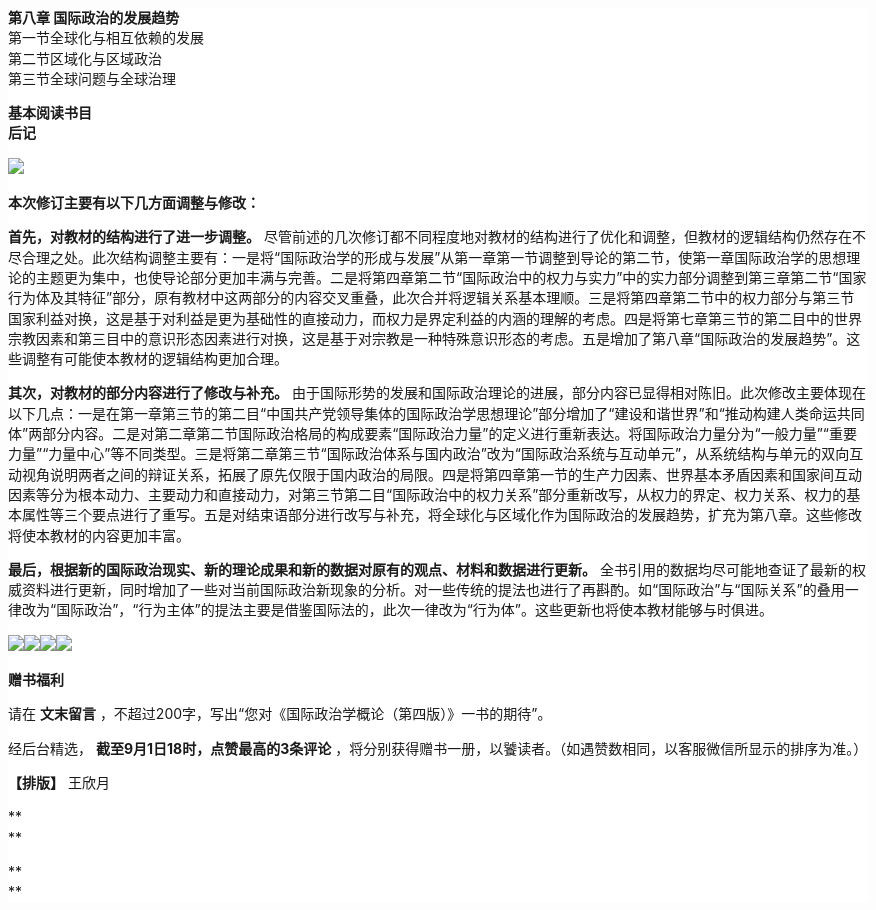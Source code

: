   
 **第八章 国际政治的发展趋势**  
第一节全球化与相互依赖的发展  
第二节区域化与区域政治  
第三节全球问题与全球治理

  
 **基本阅读书目  
后记**

  

  
  
<img src='/images/1901/9.jpeg' width='100%' />

  

**本次修订主要有以下几方面调整与修改：**

 **首先，对教材的结构进行了进一步调整。**
尽管前述的几次修订都不同程度地对教材的结构进行了优化和调整，但教材的逻辑结构仍然存在不尽合理之处。此次结构调整主要有：一是将“国际政治学的形成与发展”从第一章第一节调整到导论的第二节，使第一章国际政治学的思想理论的主题更为集中，也使导论部分更加丰满与完善。二是将第四章第二节“国际政治中的权力与实力”中的实力部分调整到第三章第二节“国家行为体及其特征”部分，原有教材中这两部分的内容交叉重叠，此次合并将逻辑关系基本理顺。三是将第四章第二节中的权力部分与第三节国家利益对换，这是基于对利益是更为基础性的直接动力，而权力是界定利益的内涵的理解的考虑。四是将第七章第三节的第二目中的世界宗教因素和第三目中的意识形态因素进行对换，这是基于对宗教是一种特殊意识形态的考虑。五是增加了第八章“国际政治的发展趋势”。这些调整有可能使本教材的逻辑结构更加合理。

 **其次，对教材的部分内容进行了修改与补充。**
由于国际形势的发展和国际政治理论的进展，部分内容已显得相对陈旧。此次修改主要体现在以下几点：一是在第一章第三节的第二目“中国共产党领导集体的国际政治学思想理论”部分增加了“建设和谐世界”和“推动构建人类命运共同体”两部分内容。二是对第二章第二节国际政治格局的构成要素“国际政治力量”的定义进行重新表达。将国际政治力量分为“一般力量”“重要力量”“力量中心”等不同类型。三是将第二章第三节“国际政治体系与国内政治”改为“国际政治系统与互动单元”，从系统结构与单元的双向互动视角说明两者之间的辩证关系，拓展了原先仅限于国内政治的局限。四是将第四章第一节的生产力因素、世界基本矛盾因素和国家间互动因素等分为根本动力、主要动力和直接动力，对第三节第二目“国际政治中的权力关系”部分重新改写，从权力的界定、权力关系、权力的基本属性等三个要点进行了重写。五是对结束语部分进行改写与补充，将全球化与区域化作为国际政治的发展趋势，扩充为第八章。这些修改将使本教材的内容更加丰富。

 **最后，根据新的国际政治现实、新的理论成果和新的数据对原有的观点、材料和数据进行更新。**
全书引用的数据均尽可能地查证了最新的权威资料进行更新，同时增加了一些对当前国际政治新现象的分析。对一些传统的提法也进行了再斟酌。如“国际政治”与“国际关系”的叠用一律改为“国际政治”，“行为主体”的提法主要是借鉴国际法的，此次一律改为“行为体”。这些更新也将使本教材能够与时俱进。

  

<img src='/images/1901/10.png' width='100%' /><img src='/images/1901/11.png'
width='100%' /><img src='/images/1901/12.png' width='100%' /><img
src='/images/1901/13.png' width='100%' />

  

 **赠书福利**

请在 **文末留言** ，不超过200字，写出“您对《国际政治学概论（第四版）》一书的期待”。

经后台精选， **截至9月1日18时，点赞最高的3条评论** ，将分别获得赠书一册，以饕读者。（如遇赞数相同，以客服微信所显示的排序为准。）

  

 **【排版】** 王欣月

**  
**

  

**  
**
